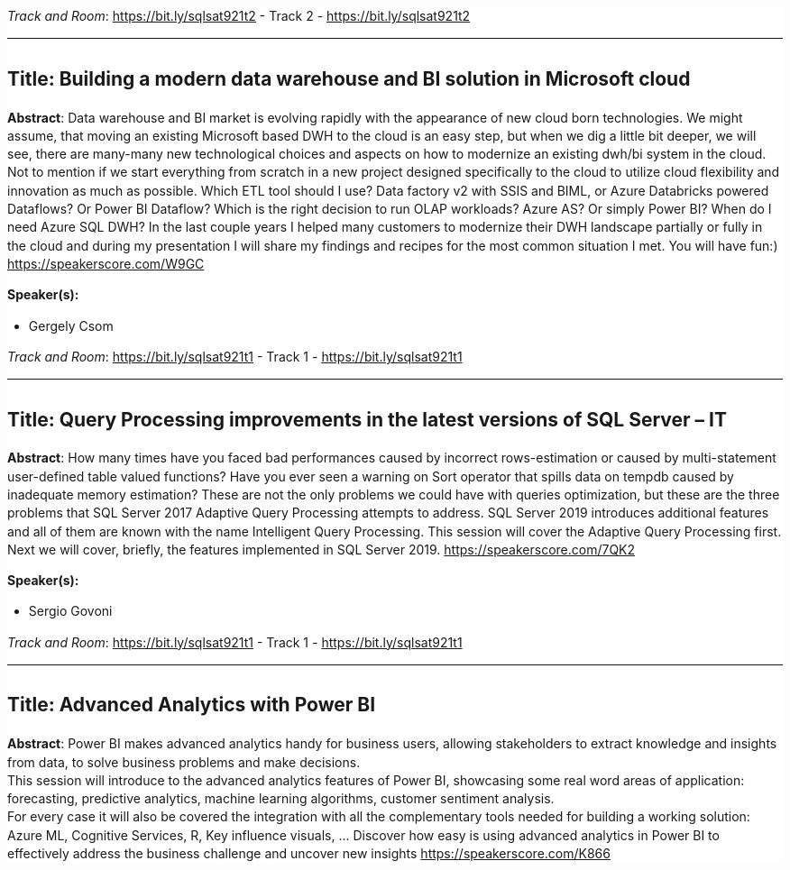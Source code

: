 *Track and Room*: https://bit.ly/sqlsat921t2 - Track 2 - https://bit.ly/sqlsat921t2
 
----------------------------------------------------------------------------------- 
 
 
## Title: Building a modern data warehouse and BI solution in Microsoft cloud
 
**Abstract**:
Data warehouse and BI market is evolving rapidly with the appearance of new cloud born technologies. We might assume, that moving an existing Microsoft based DWH to the cloud is an easy step, but when we dig a little bit deeper, we will see, there are many-many new technological choices and aspects on how to modernize an existing dwh/bi system in the cloud. Not to mention if we start everything from scratch in a new project designed specifically to the cloud to utilize cloud flexibility and innovation as much as possible. 
Which ETL tool should I use? Data factory v2 with SSIS and BIML, or Azure Databricks powered Dataflows? Or Power BI Dataflow? Which is the right decision to run OLAP workloads? Azure AS? Or simply Power BI? When do I need Azure SQL DWH?
In the last couple years I helped many customers to modernize their DWH landscape partially or fully in the cloud and during my presentation I will share my findings and recipes for the most common situation I met. You will have fun:) https://speakerscore.com/W9GC
 
**Speaker(s):**
- Gergely Csom
 
*Track and Room*: https://bit.ly/sqlsat921t1 - Track 1 - https://bit.ly/sqlsat921t1
 
----------------------------------------------------------------------------------- 
 
 
## Title: Query Processing improvements in the latest versions of SQL Server – IT
 
**Abstract**:
How many times have you faced bad performances caused by incorrect rows-estimation or caused by multi-statement user-defined table valued functions? Have you ever seen a warning on Sort operator that spills data on tempdb caused by inadequate memory estimation? These are not the only problems we could have with queries optimization, but these are the three problems that SQL Server 2017 Adaptive Query Processing attempts to address. SQL Server 2019 introduces additional features and all of them are known with the name Intelligent Query Processing. This session will cover the Adaptive Query Processing first. Next we will cover, briefly, the features implemented in SQL Server 2019.
https://speakerscore.com/7QK2
 
**Speaker(s):**
- Sergio Govoni
 
*Track and Room*: https://bit.ly/sqlsat921t1 - Track 1 - https://bit.ly/sqlsat921t1
 
----------------------------------------------------------------------------------- 
 
 
## Title: Advanced Analytics with Power BI
 
**Abstract**:
Power BI makes advanced analytics handy for business users, allowing stakeholders to extract knowledge and insights from data, to solve business problems and make decisions.  
This session will introduce to the advanced analytics features of Power BI, showcasing some real word areas of application: forecasting, predictive analytics, machine learning algorithms, customer sentiment analysis.  
For every case it will also be covered the integration with all the complementary tools needed for building a working solution: Azure ML, Cognitive Services, R, Key influence visuals, ...
Discover how easy is using advanced analytics in Power BI to effectively address the business challenge and uncover new insights https://speakerscore.com/K866
 